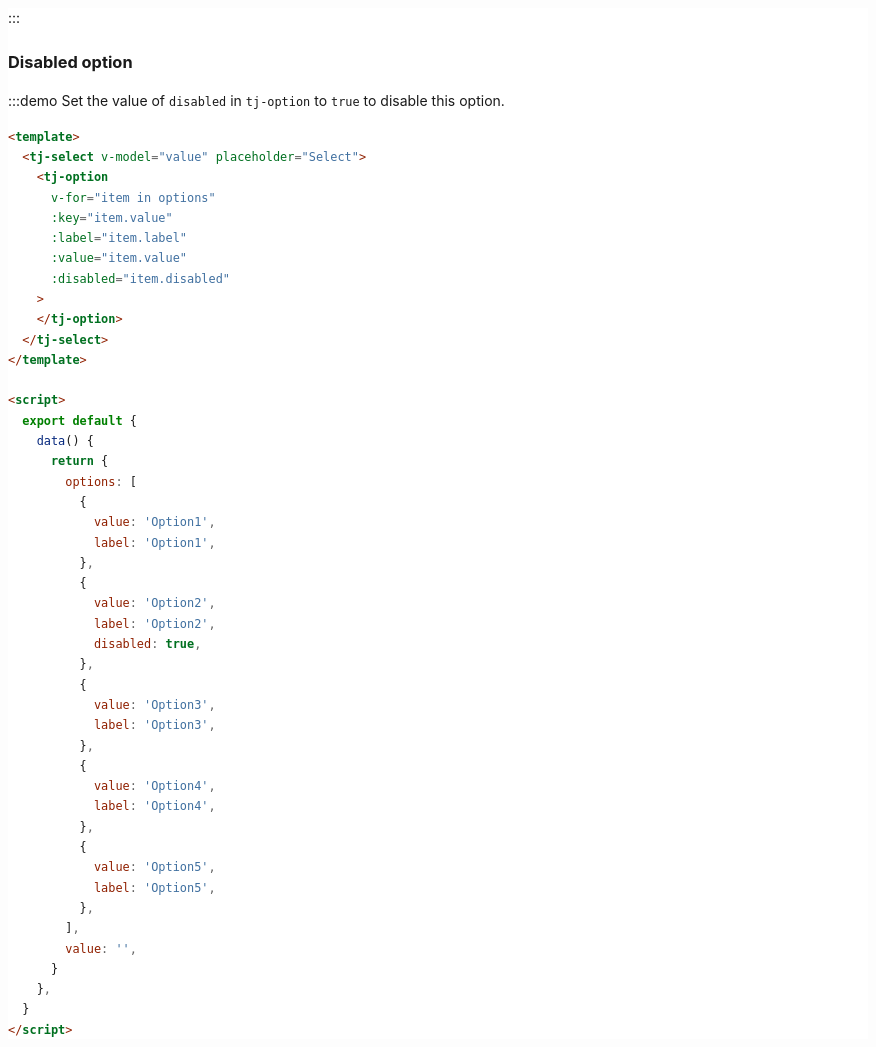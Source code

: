 :::

### Disabled option

:::demo Set the value of `disabled` in `tj-option` to `true` to disable this option.

```html
<template>
  <tj-select v-model="value" placeholder="Select">
    <tj-option
      v-for="item in options"
      :key="item.value"
      :label="item.label"
      :value="item.value"
      :disabled="item.disabled"
    >
    </tj-option>
  </tj-select>
</template>

<script>
  export default {
    data() {
      return {
        options: [
          {
            value: 'Option1',
            label: 'Option1',
          },
          {
            value: 'Option2',
            label: 'Option2',
            disabled: true,
          },
          {
            value: 'Option3',
            label: 'Option3',
          },
          {
            value: 'Option4',
            label: 'Option4',
          },
          {
            value: 'Option5',
            label: 'Option5',
          },
        ],
        value: '',
      }
    },
  }
</script>
```
